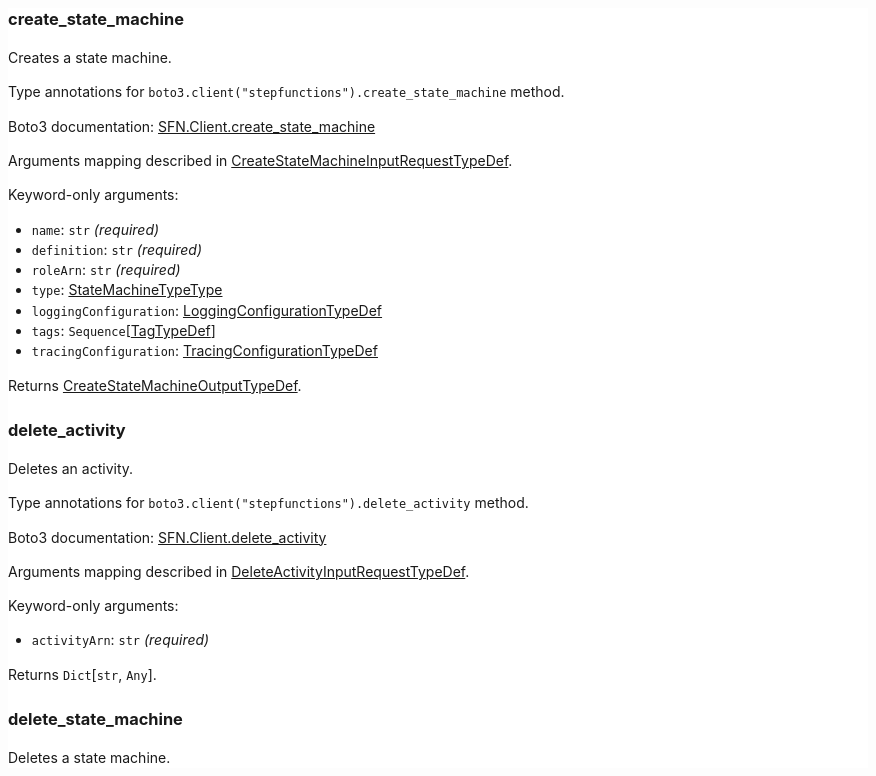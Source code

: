 <a id="create\_state\_machine"></a>

### create_state_machine

Creates a state machine.

Type annotations for `boto3.client("stepfunctions").create_state_machine`
method.

Boto3 documentation:
[SFN.Client.create_state_machine](https://boto3.amazonaws.com/v1/documentation/api/latest/reference/services/stepfunctions.html#SFN.Client.create_state_machine)

Arguments mapping described in
[CreateStateMachineInputRequestTypeDef](./type_defs.md#createstatemachineinputrequesttypedef).

Keyword-only arguments:

- `name`: `str` *(required)*
- `definition`: `str` *(required)*
- `roleArn`: `str` *(required)*
- `type`: [StateMachineTypeType](./literals.md#statemachinetypetype)
- `loggingConfiguration`:
  [LoggingConfigurationTypeDef](./type_defs.md#loggingconfigurationtypedef)
- `tags`: `Sequence`\[[TagTypeDef](./type_defs.md#tagtypedef)\]
- `tracingConfiguration`:
  [TracingConfigurationTypeDef](./type_defs.md#tracingconfigurationtypedef)

Returns
[CreateStateMachineOutputTypeDef](./type_defs.md#createstatemachineoutputtypedef).

<a id="delete\_activity"></a>

### delete_activity

Deletes an activity.

Type annotations for `boto3.client("stepfunctions").delete_activity` method.

Boto3 documentation:
[SFN.Client.delete_activity](https://boto3.amazonaws.com/v1/documentation/api/latest/reference/services/stepfunctions.html#SFN.Client.delete_activity)

Arguments mapping described in
[DeleteActivityInputRequestTypeDef](./type_defs.md#deleteactivityinputrequesttypedef).

Keyword-only arguments:

- `activityArn`: `str` *(required)*

Returns `Dict`\[`str`, `Any`\].

<a id="delete\_state\_machine"></a>

### delete_state_machine

Deletes a state machine.
